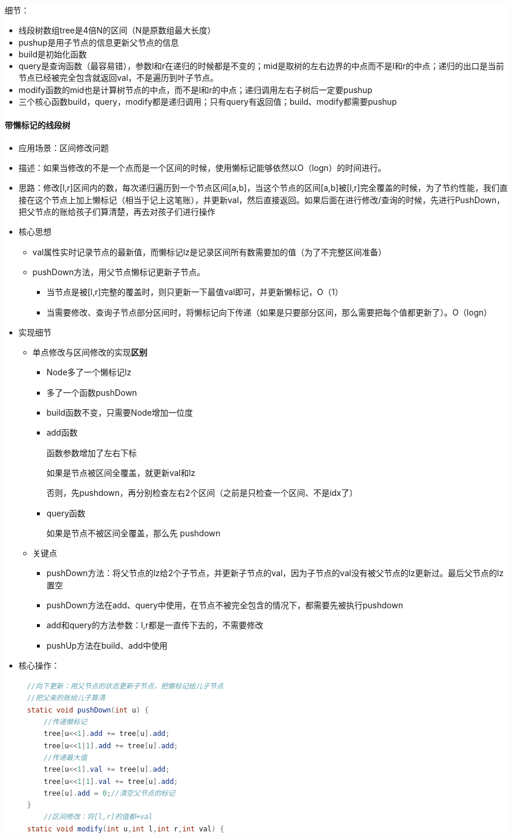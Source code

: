 细节：

- 线段树数组tree是4倍N的区间（N是原数组最大长度）
- pushup是用子节点的信息更新父节点的信息
- build是初始化函数
- query是查询函数（最容易错），参数l和r在递归的时候都是不变的；mid是取树的左右边界的中点而不是l和r的中点；递归的出口是当前节点已经被完全包含就返回val，不是遍历到叶子节点。
- modify函数的mid也是计算树节点的中点，而不是l和r的中点；递归调用左右子树后一定要pushup
- 三个核心函数build，query，modify都是递归调用；只有query有返回值；build、modify都需要pushup



#### 带懒标记的线段树

- 应用场景：区间修改问题

- 描述：如果当修改的不是一个点而是一个区间的时候，使用懒标记能够依然以O（logn）的时间进行。

- 思路：修改[l,r]区间内的数，每次递归遍历到一个节点区间[a,b]，当这个节点的区间[a,b]被[l,r]完全覆盖的时候，为了节约性能，我们直接在这个节点上加上懒标记（相当于记上这笔账），并更新val，然后直接返回。如果后面在进行修改/查询的时候，先进行PushDown，把父节点的账给孩子们算清楚，再去对孩子们进行操作

- 核心思想

  - val属性实时记录节点的最新值，而懒标记lz是记录区间所有数需要加的值（为了不完整区间准备）

  - pushDown方法，用父节点懒标记更新子节点。

    - 当节点是被[l,r]完整的覆盖时，则只更新一下最值val即可，并更新懒标记，O（1）

    - 当需要修改、查询子节点部分区间时，将懒标记向下传递（如果是只要部分区间，那么需要把每个值都更新了）。O（logn）

- 实现细节

  - 单点修改与区间修改的实现**区别**

    - Node多了一个懒标记lz

    - 多了一个函数pushDown

    - build函数不变，只需要Node增加一位度

    - add函数

      函数参数增加了左右下标

      如果是节点被区间全覆盖，就更新val和lz

      否则，先pushdown，再分别检查左右2个区间（之前是只检查一个区间、不是idx了）

    - query函数

      如果是节点不被区间全覆盖，那么先 pushdown

  - 关键点

    - pushDown方法：将父节点的lz给2个子节点，并更新子节点的val，因为子节点的val没有被父节点的lz更新过。最后父节点的lz置空
    - pushDown方法在add、query中使用，在节点不被完全包含的情况下，都需要先被执行pushdown
    - add和query的方法参数：l,r都是一直传下去的，不需要修改

    - pushUp方法在build、add中使用

- 核心操作：

  ```java
  	//向下更新：用父节点的状态更新子节点，把懒标记给儿子节点
  	//把父亲的账给儿子算清
  	static void pushDown(int u) {
  	    //传递懒标记
  		tree[u<<1].add += tree[u].add;
  		tree[u<<1|1].add += tree[u].add;
  		//传递最大值
  		tree[u<<1].val += tree[u].add;
  		tree[u<<1|1].val += tree[u].add;
  		tree[u].add = 0;//清空父节点的标记
  	}
  	    //区间修改：将[l,r]的值都+val
  	static void modify(int u,int l,int r,int val) {
  ```